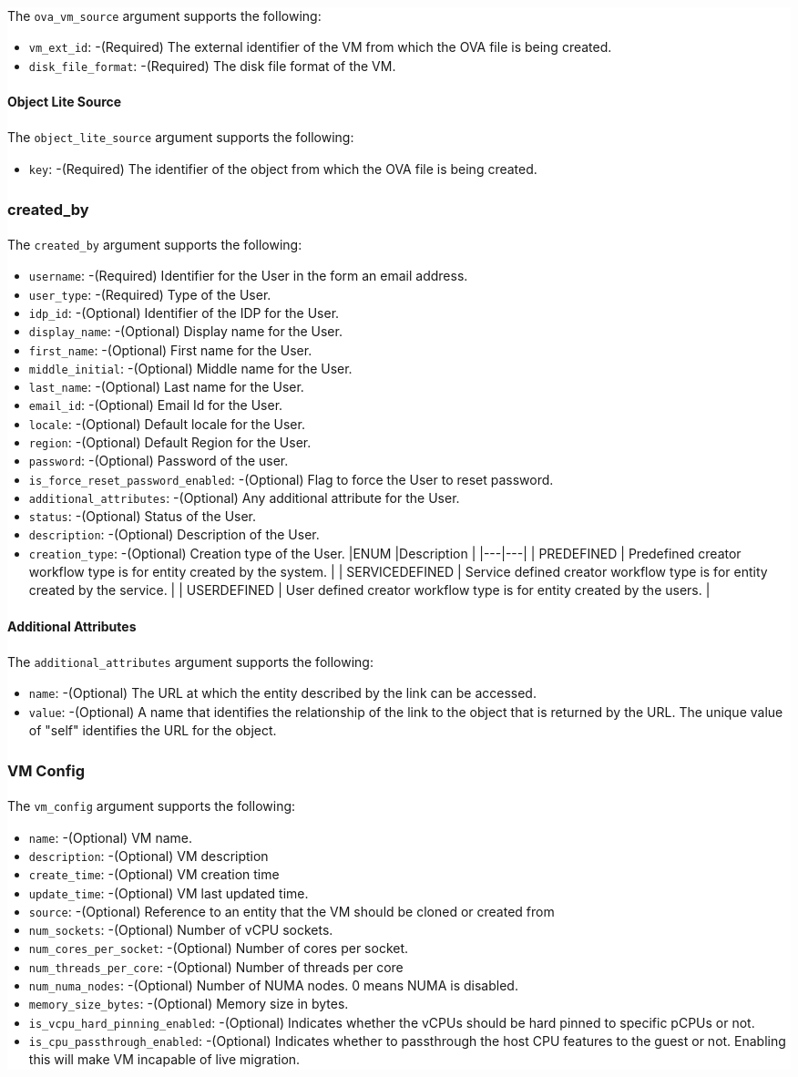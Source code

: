 The `ova_vm_source` argument supports the following:

- `vm_ext_id`: -(Required) The external identifier of the VM from which the OVA file is being created.
- `disk_file_format`: -(Required) The disk file format of the VM.

#### Object Lite Source

The `object_lite_source` argument supports the following:

- `key`: -(Required) The identifier of the object from which the OVA file is being created.

### created_by

The `created_by` argument supports the following:

- `username`: -(Required) Identifier for the User in the form an email address.
- `user_type`: -(Required) Type of the User.
- `idp_id`: -(Optional) Identifier of the IDP for the User.
- `display_name`: -(Optional) Display name for the User.
- `first_name`: -(Optional) First name for the User.
- `middle_initial`: -(Optional) Middle name for the User.
- `last_name`: -(Optional) Last name for the User.
- `email_id`: -(Optional) Email Id for the User.
- `locale`: -(Optional) Default locale for the User.
- `region`: -(Optional) Default Region for the User.
- `password`: -(Optional) Password of the user.
- `is_force_reset_password_enabled`: -(Optional) Flag to force the User to reset password.
- `additional_attributes`: -(Optional) Any additional attribute for the User.
- `status`: -(Optional) Status of the User.
- `description`: -(Optional) Description of the User.
- `creation_type`: -(Optional) Creation type of the User.
  |ENUM |Description |
  |---|---|
  | PREDEFINED | Predefined creator workflow type is for entity created by the system. |
  | SERVICEDEFINED | Service defined creator workflow type is for entity created by the service. |
  | USERDEFINED | User defined creator workflow type is for entity created by the users. |

#### Additional Attributes

The `additional_attributes` argument supports the following:

* `name`: -(Optional) The URL at which the entity described by the link can be accessed.
* `value`: -(Optional) A name that identifies the relationship of the link to the object that is returned by the URL. The unique value of "self" identifies the URL for the object.


### VM Config

The `vm_config` argument supports the following:

* `name`: -(Optional) VM name.
* `description`: -(Optional) VM description
* `create_time`: -(Optional) VM creation time
* `update_time`: -(Optional) VM last updated time.
* `source`: -(Optional) Reference to an entity that the VM should be cloned or created from
* `num_sockets`: -(Optional) Number of vCPU sockets.
* `num_cores_per_socket`: -(Optional) Number of cores per socket.
* `num_threads_per_core`: -(Optional) Number of threads per core
* `num_numa_nodes`: -(Optional) Number of NUMA nodes. 0 means NUMA is disabled.
* `memory_size_bytes`: -(Optional) Memory size in bytes.
* `is_vcpu_hard_pinning_enabled`: -(Optional) Indicates whether the vCPUs should be hard pinned to specific pCPUs or not.
* `is_cpu_passthrough_enabled`: -(Optional) Indicates whether to passthrough the host CPU features to the guest or not. Enabling this will make VM incapable of live migration.